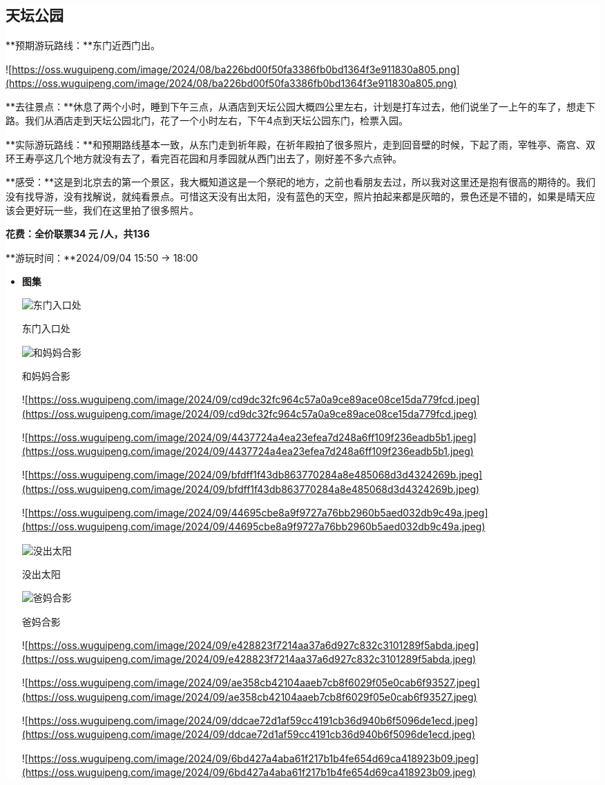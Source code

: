 ## 天坛公园

**预期游玩路线：**东门近西门出。

![https://oss.wuguipeng.com/image/2024/08/ba226bd00f50fa3386fb0bd1364f3e911830a805.png](https://oss.wuguipeng.com/image/2024/08/ba226bd00f50fa3386fb0bd1364f3e911830a805.png)

**去往景点：**休息了两个小时，睡到下午三点，从酒店到天坛公园大概四公里左右，计划是打车过去，他们说坐了一上午的车了，想走下路。我们从酒店走到天坛公园北门，花了一个小时左右，下午4点到天坛公园东门，检票入园。

**实际游玩路线：**和预期路线基本一致，从东门走到祈年殿，在祈年殿拍了很多照片，走到回音壁的时候，下起了雨，宰牲亭、斋宫、双环王寿亭这几个地方就没有去了，看完百花园和月季园就从西门出去了，刚好差不多六点钟。

**感受：**这是到北京去的第一个景区，我大概知道这是一个祭祀的地方，之前也看朋友去过，所以我对这里还是抱有很高的期待的。我们没有找导游，没有找解说，就纯看景点。可惜这天没有出太阳，没有蓝色的天空，照片拍起来都是灰暗的，景色还是不错的，如果是晴天应该会更好玩一些，我们在这里拍了很多照片。

**花费：全价联票34 元 /人，共136** 

**游玩时间：**2024/09/04 15:50 → 18:00

- **图集**
    
    ![东门入口处](https://oss.wuguipeng.com/image/2024/09/10cf4335abc43b1d4a1e9207c6a72e055824767b.jpeg)
    
    东门入口处
    
    ![和妈妈合影](https://oss.wuguipeng.com/image/2024/09/526dfe1b8009c0767917f8c46eb0bf139549d12e.jpeg)
    
    和妈妈合影
    
    ![https://oss.wuguipeng.com/image/2024/09/cd9dc32fc964c57a0a9ce89ace08ce15da779fcd.jpeg](https://oss.wuguipeng.com/image/2024/09/cd9dc32fc964c57a0a9ce89ace08ce15da779fcd.jpeg)
    
    ![https://oss.wuguipeng.com/image/2024/09/4437724a4ea23efea7d248a6ff109f236eadb5b1.jpeg](https://oss.wuguipeng.com/image/2024/09/4437724a4ea23efea7d248a6ff109f236eadb5b1.jpeg)
    
    ![https://oss.wuguipeng.com/image/2024/09/bfdff1f43db863770284a8e485068d3d4324269b.jpeg](https://oss.wuguipeng.com/image/2024/09/bfdff1f43db863770284a8e485068d3d4324269b.jpeg)
    
    ![https://oss.wuguipeng.com/image/2024/09/44695cbe8a9f9727a76bb2960b5aed032db9c49a.jpeg](https://oss.wuguipeng.com/image/2024/09/44695cbe8a9f9727a76bb2960b5aed032db9c49a.jpeg)
    
    ![没出太阳](https://oss.wuguipeng.com/image/2024/09/97e3da9923e7b4e37bbb3dd4b740c24dbd7c4b5d.jpg)
    
    没出太阳
    
    ![爸妈合影](https://oss.wuguipeng.com/image/2024/09/c71c7b8878973171017f966438947fa9a53a998e.jpeg)
    
    爸妈合影
    
    ![https://oss.wuguipeng.com/image/2024/09/e428823f7214aa37a6d927c832c3101289f5abda.jpeg](https://oss.wuguipeng.com/image/2024/09/e428823f7214aa37a6d927c832c3101289f5abda.jpeg)
    
    ![https://oss.wuguipeng.com/image/2024/09/ae358cb42104aaeb7cb8f6029f05e0cab6f93527.jpeg](https://oss.wuguipeng.com/image/2024/09/ae358cb42104aaeb7cb8f6029f05e0cab6f93527.jpeg)
    
    ![https://oss.wuguipeng.com/image/2024/09/ddcae72d1af59cc4191cb36d940b6f5096de1ecd.jpeg](https://oss.wuguipeng.com/image/2024/09/ddcae72d1af59cc4191cb36d940b6f5096de1ecd.jpeg)
    
    ![https://oss.wuguipeng.com/image/2024/09/6bd427a4aba61f217b1b4fe654d69ca418923b09.jpeg](https://oss.wuguipeng.com/image/2024/09/6bd427a4aba61f217b1b4fe654d69ca418923b09.jpeg)
    